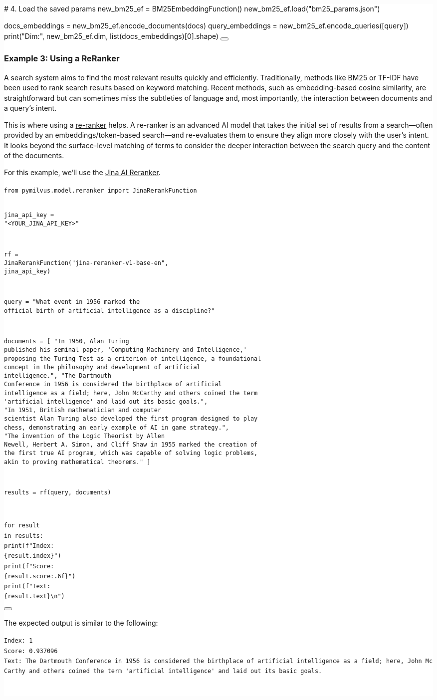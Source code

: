 <span class="hljs-comment"># 4. Load the saved params</span>
new_bm25_ef = BM25EmbeddingFunction()
new_bm25_ef.load(<span class="hljs-string">&quot;bm25_params.json&quot;</span>)

docs_embeddings = new_bm25_ef.encode_documents(docs)
query_embeddings = new_bm25_ef.encode_queries([query])
<span class="hljs-built_in">print</span>(<span class="hljs-string">&quot;Dim:&quot;</span>, new_bm25_ef.dim, <span class="hljs-built_in">list</span>(docs_embeddings)[<span class="hljs-number">0</span>].shape)
<button class="copy-code-btn"></button></code></pre>
<h3 id="Example-3-Using-a-ReRanker" class="common-anchor-header">Example 3: Using a ReRanker</h3><p>A search system aims to find the most relevant results quickly and efficiently. Traditionally, methods like BM25 or TF-IDF have been used to rank search results based on keyword matching. Recent methods, such as embedding-based cosine similarity, are straightforward but can sometimes miss the subtleties of language and, most importantly, the interaction between documents and a query’s intent.</p>
<p>This is where using a <a href="https://zilliz.com/learn/optimize-rag-with-rerankers-the-role-and-tradeoffs">re-ranker</a> helps. A re-ranker is an advanced AI model that takes the initial set of results from a search—often provided by an embeddings/token-based search—and re-evaluates them to ensure they align more closely with the user’s intent. It looks beyond the surface-level matching of terms to consider the deeper interaction between the search query and the content of the documents.</p>
<p>For this example, we’ll use the <a href="https://milvus.io/docs/integrate_with_jina.md">Jina AI Reranker</a>.</p>
<pre><code translate="no"><span class="hljs-keyword">from</span> pymilvus.model.reranker <span class="hljs-keyword">import</span> JinaRerankFunction

jina_api_key = <span class="hljs-string">&quot;&lt;YOUR_JINA_API_KEY&gt;&quot;</span>

rf = JinaRerankFunction(<span class="hljs-string">&quot;jina-reranker-v1-base-en&quot;</span>, jina_api_key)

query = <span class="hljs-string">&quot;What event in 1956 marked the official birth of artificial intelligence as a discipline?&quot;</span>

documents = [
   <span class="hljs-string">&quot;In 1950, Alan Turing published his seminal paper, &#x27;Computing Machinery and Intelligence,&#x27; proposing the Turing Test as a criterion of intelligence, a foundational concept in the philosophy and development of artificial intelligence.&quot;</span>,
   <span class="hljs-string">&quot;The Dartmouth Conference in 1956 is considered the birthplace of artificial intelligence as a field; here, John McCarthy and others coined the term &#x27;artificial intelligence&#x27; and laid out its basic goals.&quot;</span>,
   <span class="hljs-string">&quot;In 1951, British mathematician and computer scientist Alan Turing also developed the first program designed to play chess, demonstrating an early example of AI in game strategy.&quot;</span>,
   <span class="hljs-string">&quot;The invention of the Logic Theorist by Allen Newell, Herbert A. Simon, and Cliff Shaw in 1955 marked the creation of the first true AI program, which was capable of solving logic problems, akin to proving mathematical theorems.&quot;</span>
]

results = rf(query, documents)

<span class="hljs-keyword">for</span> result <span class="hljs-keyword">in</span> results:
   <span class="hljs-built_in">print</span>(<span class="hljs-string">f&quot;Index: <span class="hljs-subst">{result.index}</span>&quot;</span>)
   <span class="hljs-built_in">print</span>(<span class="hljs-string">f&quot;Score: <span class="hljs-subst">{result.score:<span class="hljs-number">.6</span>f}</span>&quot;</span>)
   <span class="hljs-built_in">print</span>(<span class="hljs-string">f&quot;Text: <span class="hljs-subst">{result.text}</span>\n&quot;</span>)
<button class="copy-code-btn"></button></code></pre>
<p>The expected output is similar to the following:</p>
<pre><code translate="no">Index: <span class="hljs-number">1</span>
Score: <span class="hljs-number">0.937096</span>
Text: The Dartmouth Conference <span class="hljs-keyword">in</span> <span class="hljs-number">1956</span> <span class="hljs-keyword">is</span> considered the birthplace of artificial intelligence <span class="hljs-keyword">as</span> a field; here, John McCarthy <span class="hljs-keyword">and</span> others coined the term <span class="hljs-string">&#x27;artificial intelligence&#x27;</span> <span class="hljs-keyword">and</span> laid <span class="hljs-keyword">out</span> its basic goals.